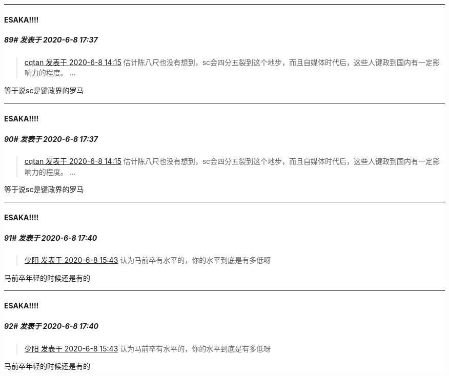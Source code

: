 
-----

####  ESAKA!!!!  
##### 89#       发表于 2020-6-8 17:37



<blockquote><a href="httphttps://bbs.saraba1st.com/2b/forum.php?mod=redirect&amp;goto=findpost&amp;pid=47721245&amp;ptid=1940364" target="_blank">cqtan 发表于 2020-6-8 14:15</a>
估计陈八尺也没有想到，sc会四分五裂到这个地步，而且自媒体时代后，这些人键政到国内有一定影响力的程度。 ...</blockquote>
等于说sc是键政界的罗马







-----

####  ESAKA!!!!  
##### 90#       发表于 2020-6-8 17:37



<blockquote><a href="httphttps://bbs.saraba1st.com/2b/forum.php?mod=redirect&amp;goto=findpost&amp;pid=47721245&amp;ptid=1940364" target="_blank">cqtan 发表于 2020-6-8 14:15</a>
估计陈八尺也没有想到，sc会四分五裂到这个地步，而且自媒体时代后，这些人键政到国内有一定影响力的程度。 ...</blockquote>
等于说sc是键政界的罗马







-----

####  ESAKA!!!!  
##### 91#       发表于 2020-6-8 17:40



<blockquote><a href="httphttps://bbs.saraba1st.com/2b/forum.php?mod=redirect&amp;goto=findpost&amp;pid=47722146&amp;ptid=1940364" target="_blank">少阳 发表于 2020-6-8 15:43</a>
认为马前卒有水平的，你的水平到底是有多低呀</blockquote>
马前卒年轻的时候还是有的







-----

####  ESAKA!!!!  
##### 92#       发表于 2020-6-8 17:40



<blockquote><a href="httphttps://bbs.saraba1st.com/2b/forum.php?mod=redirect&amp;goto=findpost&amp;pid=47722146&amp;ptid=1940364" target="_blank">少阳 发表于 2020-6-8 15:43</a>
认为马前卒有水平的，你的水平到底是有多低呀</blockquote>
马前卒年轻的时候还是有的
